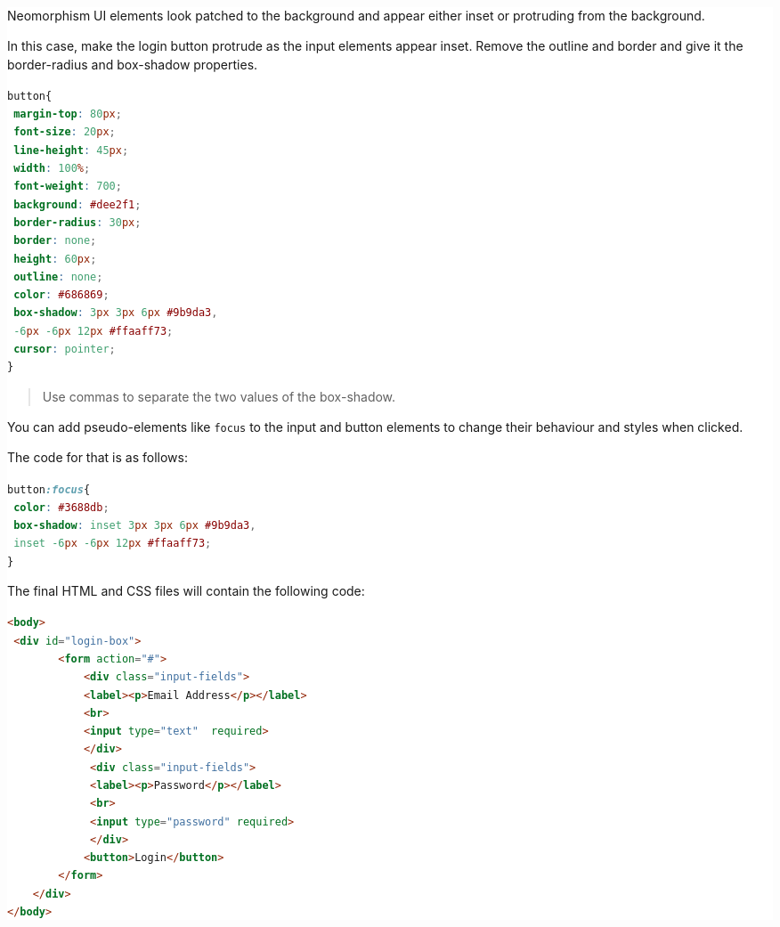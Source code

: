 Neomorphism UI elements look patched to the background and appear either inset or protruding from the background. 
 
In this case, make the login button protrude as the input elements appear inset. Remove the outline and border and give it the border-radius and box-shadow properties.

```css
button{
 margin-top: 80px;
 font-size: 20px;
 line-height: 45px;
 width: 100%;
 font-weight: 700;
 background: #dee2f1;
 border-radius: 30px;
 border: none;
 height: 60px;
 outline: none;
 color: #686869;
 box-shadow: 3px 3px 6px #9b9da3,
 -6px -6px 12px #ffaaff73;
 cursor: pointer;
}
```

>Use commas to separate the two values of the box-shadow.

You can add pseudo-elements like `focus` to the input and button elements to change their behaviour and styles when clicked.

The code for that is as follows:

````css
button:focus{
 color: #3688db;
 box-shadow: inset 3px 3px 6px #9b9da3,
 inset -6px -6px 12px #ffaaff73;
}
````

The final HTML and CSS files will contain the following code:

```html
<body>
 <div id="login-box">
		<form action="#">
			<div class="input-fields">
			<label><p>Email Address</p></label>
			<br>
			<input type="text"  required>
			</div>
			 <div class="input-fields">
			 <label><p>Password</p></label>
			 <br>
			 <input type="password" required>
			 </div>
			<button>Login</button>
		</form>
	</div>
</body>

```
